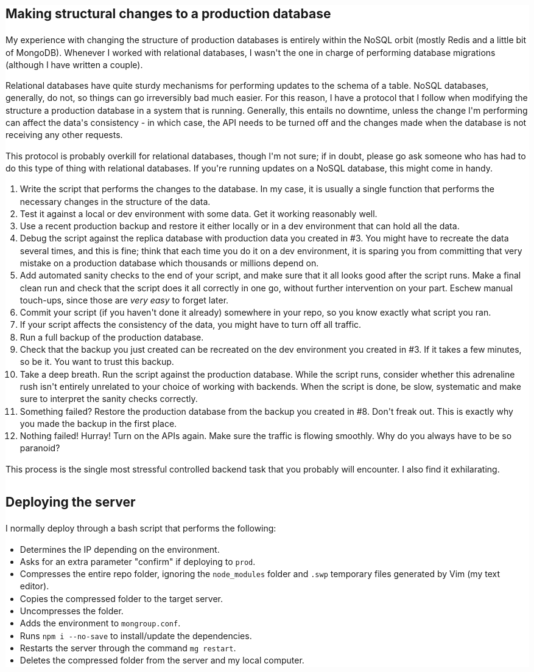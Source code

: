 ## Making structural changes to a production database

My experience with changing the structure of production databases is entirely within the NoSQL orbit (mostly Redis and a little bit of MongoDB). Whenever I worked with relational databases, I wasn't the one in charge of performing database migrations (although I have written a couple).

Relational databases have quite sturdy mechanisms for performing updates to the schema of a table. NoSQL databases, generally, do not, so things can go irreversibly bad much easier. For this reason, I have a protocol that I follow when modifying the structure a production database in a system that is running. Generally, this entails no downtime, unless the change I'm performing can affect the data's consistency - in which case, the API needs to be turned off and the changes made when the database is not receiving any other requests.

This protocol is probably overkill for relational databases, though I'm not sure; if in doubt, please go ask someone who has had to do this type of thing with relational databases. If you're running updates on a NoSQL database, this might come in handy.

1. Write the script that performs the changes to the database. In my case, it is usually a single function that performs the necessary changes in the structure of the data.
2. Test it against a local or dev environment with some data. Get it working reasonably well.
3. Use a recent production backup and restore it either locally or in a dev environment that can hold all the data.
4. Debug the script against the replica database with production data you created in #3. You might have to recreate the data several times, and this is fine; think that each time you do it on a dev environment, it is sparing you from committing that very mistake on a production database which thousands or millions depend on.
5. Add automated sanity checks to the end of your script, and make sure that it all looks good after the script runs. Make a final clean run and check that the script does it all correctly in one go, without further intervention on your part. Eschew manual touch-ups, since those are *very easy* to forget later.
6. Commit your script (if you haven't done it already) somewhere in your repo, so you know exactly what script you ran.
7. If your script affects the consistency of the data, you might have to turn off all traffic.
8. Run a full backup of the production database.
9. Check that the backup you just created can be recreated on the dev environment you created in #3. If it takes a few minutes, so be it. You want to trust this backup.
10. Take a deep breath. Run the script against the production database. While the script runs, consider whether this adrenaline rush isn't entirely unrelated to your choice of working with backends. When the script is done, be slow, systematic and make sure to interpret the sanity checks correctly.
11. Something failed? Restore the production database from the backup you created in #8. Don't freak out. This is exactly why you made the backup in the first place.
12. Nothing failed! Hurray! Turn on the APIs again. Make sure the traffic is flowing smoothly. Why do you always have to be so paranoid?

This process is the single most stressful controlled backend task that you probably will encounter. I also find it exhilarating.

## Deploying the server

I normally deploy through a bash script that performs the following:

- Determines the IP depending on the environment.
- Asks for an extra parameter "confirm" if deploying to `prod`.
- Compresses the entire repo folder, ignoring the `node_modules` folder and `.swp` temporary files generated by Vim (my text editor).
- Copies the compressed folder to the target server.
- Uncompresses the folder.
- Adds the environment to `mongroup.conf`.
- Runs `npm i --no-save` to install/update the dependencies.
- Restarts the server through the command `mg restart`.
- Deletes the compressed folder from the server and my local computer.
